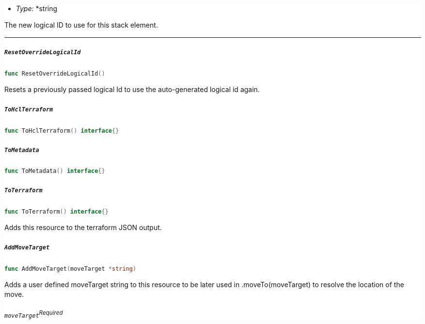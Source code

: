- *Type:* *string

The new logical ID to use for this stack element.

---

##### `ResetOverrideLogicalId` <a name="ResetOverrideLogicalId" id="rhizo-co-terraform-provider-oci.fleetSoftwareUpdateFsuCollection.FleetSoftwareUpdateFsuCollection.resetOverrideLogicalId"></a>

```go
func ResetOverrideLogicalId()
```

Resets a previously passed logical Id to use the auto-generated logical id again.

##### `ToHclTerraform` <a name="ToHclTerraform" id="rhizo-co-terraform-provider-oci.fleetSoftwareUpdateFsuCollection.FleetSoftwareUpdateFsuCollection.toHclTerraform"></a>

```go
func ToHclTerraform() interface{}
```

##### `ToMetadata` <a name="ToMetadata" id="rhizo-co-terraform-provider-oci.fleetSoftwareUpdateFsuCollection.FleetSoftwareUpdateFsuCollection.toMetadata"></a>

```go
func ToMetadata() interface{}
```

##### `ToTerraform` <a name="ToTerraform" id="rhizo-co-terraform-provider-oci.fleetSoftwareUpdateFsuCollection.FleetSoftwareUpdateFsuCollection.toTerraform"></a>

```go
func ToTerraform() interface{}
```

Adds this resource to the terraform JSON output.

##### `AddMoveTarget` <a name="AddMoveTarget" id="rhizo-co-terraform-provider-oci.fleetSoftwareUpdateFsuCollection.FleetSoftwareUpdateFsuCollection.addMoveTarget"></a>

```go
func AddMoveTarget(moveTarget *string)
```

Adds a user defined moveTarget string to this resource to be later used in .moveTo(moveTarget) to resolve the location of the move.

###### `moveTarget`<sup>Required</sup> <a name="moveTarget" id="rhizo-co-terraform-provider-oci.fleetSoftwareUpdateFsuCollection.FleetSoftwareUpdateFsuCollection.addMoveTarget.parameter.moveTarget"></a>
